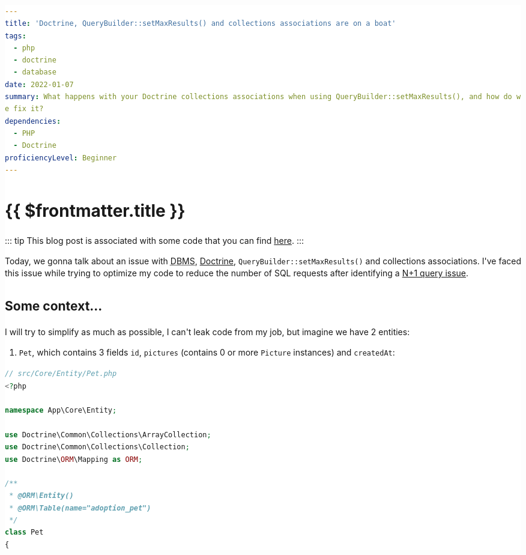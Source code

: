 ```yaml
---
title: 'Doctrine, QueryBuilder::setMaxResults() and collections associations are on a boat'
tags:
  - php
  - doctrine
  - database
date: 2022-01-07
summary: What happens with your Doctrine collections associations when using QueryBuilder::setMaxResults(), and how do we fix it?
dependencies:
  - PHP
  - Doctrine
proficiencyLevel: Beginner
---
```


<script setup>
import { useScriptTag } from '@vueuse/core';

useScriptTag('https://platform.twitter.com/widgets.js')
</script>

# {{ $frontmatter.title }}

<PostMeta class="mt-2" :date="$frontmatter.date" :tags="$frontmatter.tags" :lang="$frontmatter.lang" />

::: tip
This blog post is associated with some code that you can find [here](https://github.com/Kocal/blog/tree/main/posts-assets/2022-01-07-doctrine-setmaxresults-and-collections-associations-are-on-a-boat/demo-project).
:::

Today, we gonna talk about an issue with <abbr title="DataBase Managment System">DBMS</abbr>, [Doctrine](https://www.doctrine-project.org/), `QueryBuilder::setMaxResults()` and collections associations.
I've faced this issue while trying to optimize my code to reduce the number of SQL requests after identifying a [N+1 query issue](https://stackoverflow.com/questions/97197/what-is-the-n1-selects-problem-in-orm-object-relational-mapping).

## Some context...

I will try to simplify as much as possible, I can't leak code from my job, but imagine we have 2 entities:

1. `Pet`, which contains 3 fields `id`, `pictures` (contains 0 or more `Picture` instances) and `createdAt`:

```php
// src/Core/Entity/Pet.php
<?php

namespace App\Core\Entity;

use Doctrine\Common\Collections\ArrayCollection;
use Doctrine\Common\Collections\Collection;
use Doctrine\ORM\Mapping as ORM;

/**
 * @ORM\Entity()
 * @ORM\Table(name="adoption_pet")
 */
class Pet
{
```